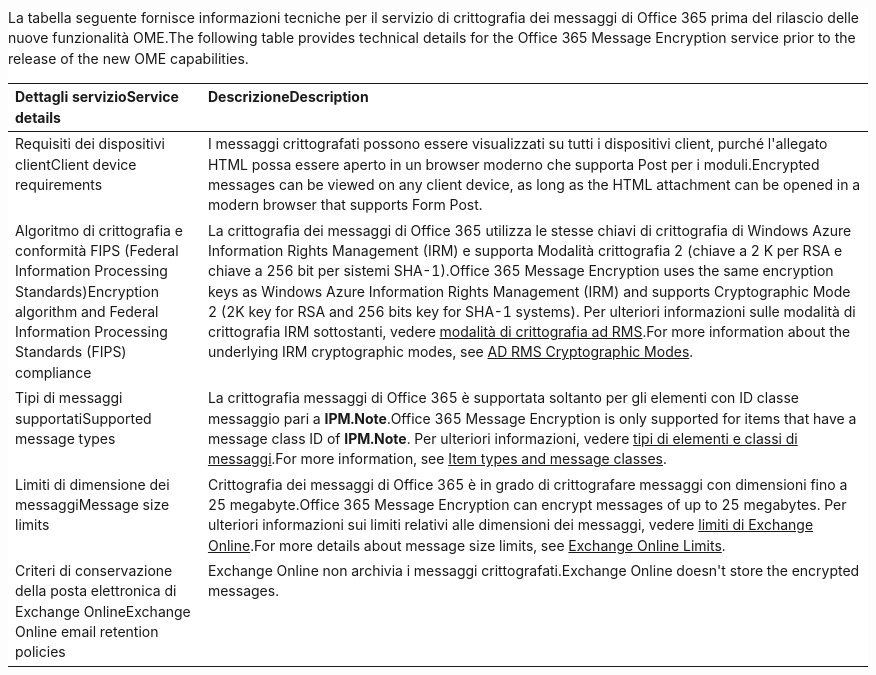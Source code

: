 <span data-ttu-id="2b1da-198"><a name="LegacyServiceInfo"> </a></span><span class="sxs-lookup"><span data-stu-id="2b1da-198"></span></span>

<span data-ttu-id="2b1da-199">La tabella seguente fornisce informazioni tecniche per il servizio di crittografia dei messaggi di Office 365 prima del rilascio delle nuove funzionalità OME.</span><span class="sxs-lookup"><span data-stu-id="2b1da-199">The following table provides technical details for the Office 365 Message Encryption service prior to the release of the new OME capabilities.</span></span>
  
|<span data-ttu-id="2b1da-200">**Dettagli servizio**</span><span class="sxs-lookup"><span data-stu-id="2b1da-200">**Service details**</span></span>|<span data-ttu-id="2b1da-201">**Descrizione**</span><span class="sxs-lookup"><span data-stu-id="2b1da-201">**Description**</span></span>|
|:-----|:-----|
|<span data-ttu-id="2b1da-202">Requisiti dei dispositivi client</span><span class="sxs-lookup"><span data-stu-id="2b1da-202">Client device requirements</span></span>  <br/> |<span data-ttu-id="2b1da-203">I messaggi crittografati possono essere visualizzati su tutti i dispositivi client, purché l'allegato HTML possa essere aperto in un browser moderno che supporta Post per i moduli.</span><span class="sxs-lookup"><span data-stu-id="2b1da-203">Encrypted messages can be viewed on any client device, as long as the HTML attachment can be opened in a modern browser that supports Form Post.</span></span>  <br/> |
|<span data-ttu-id="2b1da-204">Algoritmo di crittografia e conformità FIPS (Federal Information Processing Standards)</span><span class="sxs-lookup"><span data-stu-id="2b1da-204">Encryption algorithm and Federal Information Processing Standards (FIPS) compliance</span></span>  <br/> |<span data-ttu-id="2b1da-205">La crittografia dei messaggi di Office 365 utilizza le stesse chiavi di crittografia di Windows Azure Information Rights Management (IRM) e supporta Modalità crittografia 2 (chiave a 2 K per RSA e chiave a 256 bit per sistemi SHA-1).</span><span class="sxs-lookup"><span data-stu-id="2b1da-205">Office 365 Message Encryption uses the same encryption keys as Windows Azure Information Rights Management (IRM) and supports Cryptographic Mode 2 (2K key for RSA and 256 bits key for SHA-1 systems).</span></span> <span data-ttu-id="2b1da-206">Per ulteriori informazioni sulle modalità di crittografia IRM sottostanti, vedere [modalità di crittografia ad RMS](http://technet.microsoft.com/library/hh867439%28WS.10%29.aspx).</span><span class="sxs-lookup"><span data-stu-id="2b1da-206">For more information about the underlying IRM cryptographic modes, see [AD RMS Cryptographic Modes](http://technet.microsoft.com/library/hh867439%28WS.10%29.aspx).</span></span>  <br/> |
|<span data-ttu-id="2b1da-207">Tipi di messaggi supportati</span><span class="sxs-lookup"><span data-stu-id="2b1da-207">Supported message types</span></span>  <br/> |<span data-ttu-id="2b1da-208">La crittografia messaggi di Office 365 è supportata soltanto per gli elementi con ID classe messaggio pari a **IPM.Note**.</span><span class="sxs-lookup"><span data-stu-id="2b1da-208">Office 365 Message Encryption is only supported for items that have a message class ID of **IPM.Note**.</span></span> <span data-ttu-id="2b1da-209">Per ulteriori informazioni, vedere [tipi di elementi e classi di messaggi](https://msdn.microsoft.com/library/office/ff861573.aspx).</span><span class="sxs-lookup"><span data-stu-id="2b1da-209">For more information, see [Item types and message classes](https://msdn.microsoft.com/library/office/ff861573.aspx).</span></span>  <br/> |
|<span data-ttu-id="2b1da-210">Limiti di dimensione dei messaggi</span><span class="sxs-lookup"><span data-stu-id="2b1da-210">Message size limits</span></span>  <br/> |<span data-ttu-id="2b1da-211">Crittografia dei messaggi di Office 365 è in grado di crittografare messaggi con dimensioni fino a 25 megabyte.</span><span class="sxs-lookup"><span data-stu-id="2b1da-211">Office 365 Message Encryption can encrypt messages of up to 25 megabytes.</span></span> <span data-ttu-id="2b1da-212">Per ulteriori informazioni sui limiti relativi alle dimensioni dei messaggi, vedere [limiti di Exchange Online](http://technet.microsoft.com/library/exchange-online-limits.aspx).</span><span class="sxs-lookup"><span data-stu-id="2b1da-212">For more details about message size limits, see [Exchange Online Limits](http://technet.microsoft.com/library/exchange-online-limits.aspx).</span></span>  <br/> |
|<span data-ttu-id="2b1da-213">Criteri di conservazione della posta elettronica di Exchange Online</span><span class="sxs-lookup"><span data-stu-id="2b1da-213">Exchange Online email retention policies</span></span>  <br/> |<span data-ttu-id="2b1da-214">Exchange Online non archivia i messaggi crittografati.</span><span class="sxs-lookup"><span data-stu-id="2b1da-214">Exchange Online doesn't store the encrypted messages.</span></span>  <br/> |